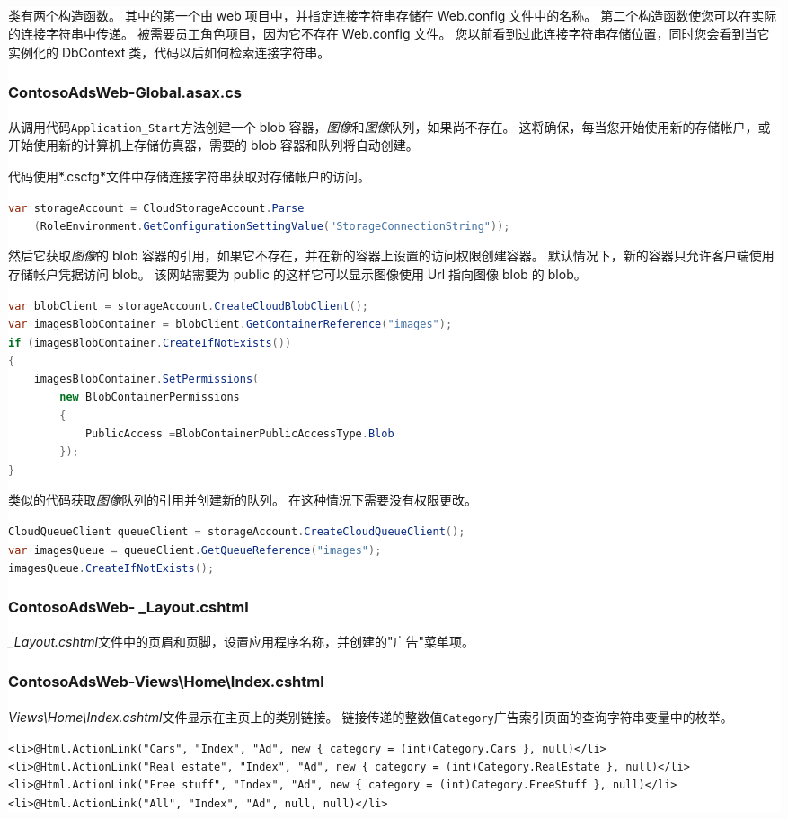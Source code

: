 类有两个构造函数。 其中的第一个由 web 项目中，并指定连接字符串存储在 Web.config 文件中的名称。 第二个构造函数使您可以在实际的连接字符串中传递。 被需要员工角色项目，因为它不存在 Web.config 文件。 您以前看到过此连接字符串存储位置，同时您会看到当它实例化的 DbContext 类，代码以后如何检索连接字符串。

### <a name="contosoadsweb---globalasaxcs"></a>ContosoAdsWeb-Global.asax.cs

从调用代码`Application_Start`方法创建一个 blob 容器，*图像*和*图像*队列，如果尚不存在。 这将确保，每当您开始使用新的存储帐户，或开始使用新的计算机上存储仿真器，需要的 blob 容器和队列将自动创建。

代码使用*.cscfg*文件中存储连接字符串获取对存储帐户的访问。

```csharp
var storageAccount = CloudStorageAccount.Parse
    (RoleEnvironment.GetConfigurationSettingValue("StorageConnectionString"));
```

然后它获取*图像*的 blob 容器的引用，如果它不存在，并在新的容器上设置的访问权限创建容器。 默认情况下，新的容器只允许客户端使用存储帐户凭据访问 blob。 该网站需要为 public 的这样它可以显示图像使用 Url 指向图像 blob 的 blob。

```csharp
var blobClient = storageAccount.CreateCloudBlobClient();
var imagesBlobContainer = blobClient.GetContainerReference("images");
if (imagesBlobContainer.CreateIfNotExists())
{
    imagesBlobContainer.SetPermissions(
        new BlobContainerPermissions
        {
            PublicAccess =BlobContainerPublicAccessType.Blob
        });
}
```

类似的代码获取*图像*队列的引用并创建新的队列。 在这种情况下需要没有权限更改。

```csharp
CloudQueueClient queueClient = storageAccount.CreateCloudQueueClient();
var imagesQueue = queueClient.GetQueueReference("images");
imagesQueue.CreateIfNotExists();
```

### <a name="contosoadsweb---layoutcshtml"></a>ContosoAdsWeb- \_Layout.cshtml

*_Layout.cshtml*文件中的页眉和页脚，设置应用程序名称，并创建的"广告"菜单项。

### <a name="contosoadsweb---viewshomeindexcshtml"></a>ContosoAdsWeb-Views\Home\Index.cshtml

*Views\Home\Index.cshtml*文件显示在主页上的类别链接。 链接传递的整数值`Category`广告索引页面的查询字符串变量中的枚举。

```razor
<li>@Html.ActionLink("Cars", "Index", "Ad", new { category = (int)Category.Cars }, null)</li>
<li>@Html.ActionLink("Real estate", "Index", "Ad", new { category = (int)Category.RealEstate }, null)</li>
<li>@Html.ActionLink("Free stuff", "Index", "Ad", new { category = (int)Category.FreeStuff }, null)</li>
<li>@Html.ActionLink("All", "Index", "Ad", null, null)</li>
```
